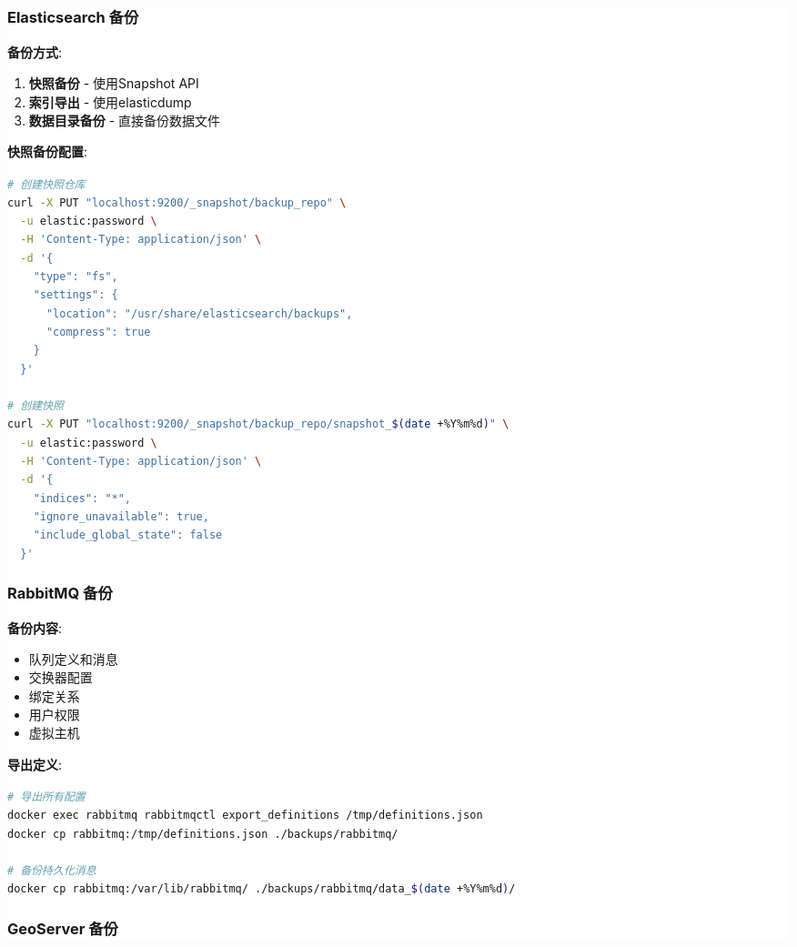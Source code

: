 ### Elasticsearch 备份

**备份方式**:

1. **快照备份** - 使用Snapshot API
2. **索引导出** - 使用elasticdump
3. **数据目录备份** - 直接备份数据文件

**快照备份配置**:
```bash
# 创建快照仓库
curl -X PUT "localhost:9200/_snapshot/backup_repo" \
  -u elastic:password \
  -H 'Content-Type: application/json' \
  -d '{
    "type": "fs",
    "settings": {
      "location": "/usr/share/elasticsearch/backups",
      "compress": true
    }
  }'

# 创建快照
curl -X PUT "localhost:9200/_snapshot/backup_repo/snapshot_$(date +%Y%m%d)" \
  -u elastic:password \
  -H 'Content-Type: application/json' \
  -d '{
    "indices": "*",
    "ignore_unavailable": true,
    "include_global_state": false
  }'
```

### RabbitMQ 备份

**备份内容**:

- 队列定义和消息
- 交换器配置
- 绑定关系
- 用户权限
- 虚拟主机

**导出定义**:
```bash
# 导出所有配置
docker exec rabbitmq rabbitmqctl export_definitions /tmp/definitions.json
docker cp rabbitmq:/tmp/definitions.json ./backups/rabbitmq/

# 备份持久化消息
docker cp rabbitmq:/var/lib/rabbitmq/ ./backups/rabbitmq/data_$(date +%Y%m%d)/
```

### GeoServer 备份
